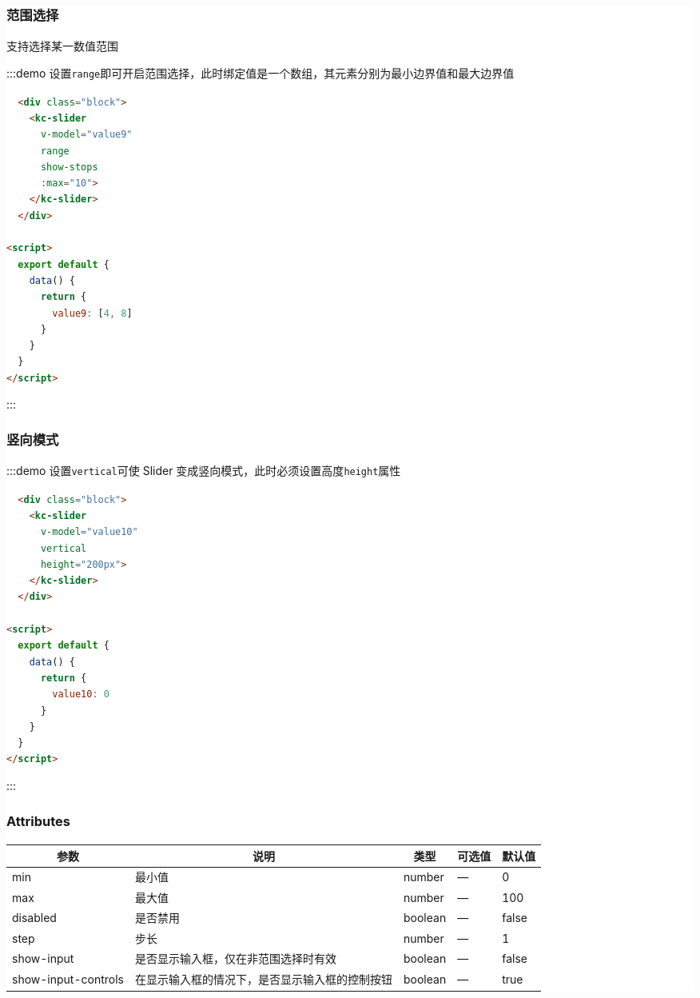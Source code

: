 ### 范围选择

支持选择某一数值范围

:::demo 设置`range`即可开启范围选择，此时绑定值是一个数组，其元素分别为最小边界值和最大边界值
```html
  <div class="block">
    <kc-slider
      v-model="value9"
      range
      show-stops
      :max="10">
    </kc-slider>
  </div>

<script>
  export default {
    data() {
      return {
        value9: [4, 8]
      }
    }
  }
</script>
```
:::

### 竖向模式

:::demo 设置`vertical`可使 Slider 变成竖向模式，此时必须设置高度`height`属性
```html
  <div class="block">
    <kc-slider
      v-model="value10"
      vertical
      height="200px">
    </kc-slider>
  </div>

<script>
  export default {
    data() {
      return {
        value10: 0
      }
    }
  }
</script>
```
:::

### Attributes
| 参数      | 说明          | 类型      | 可选值                           | 默认值  |
|---------- |-------------- |---------- |--------------------------------  |-------- |
| min | 最小值 | number | — | 0 |
| max | 最大值 | number | — | 100 |
| disabled | 是否禁用 | boolean | — | false |
| step | 步长 | number | — | 1 |
| show-input | 是否显示输入框，仅在非范围选择时有效 | boolean | — | false |
| show-input-controls | 在显示输入框的情况下，是否显示输入框的控制按钮 | boolean | — | true |